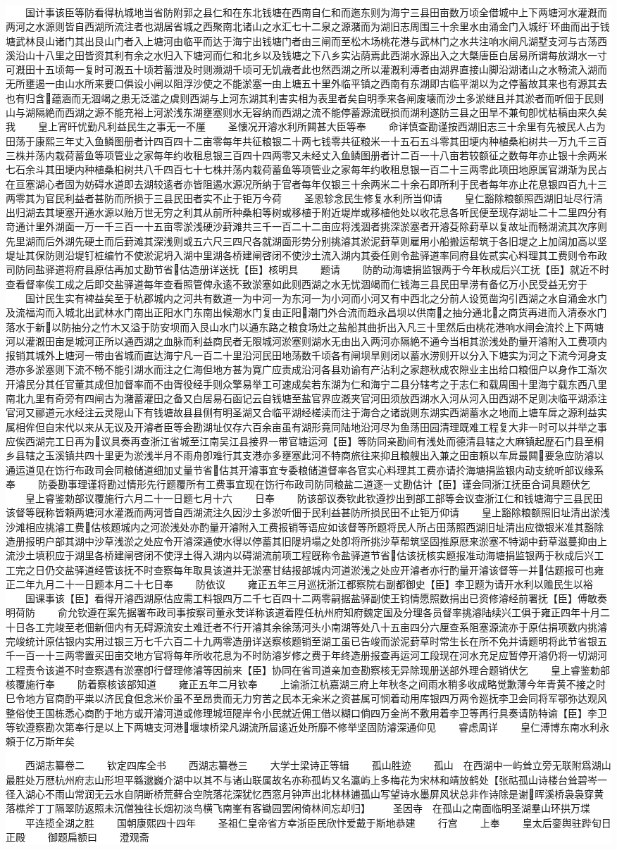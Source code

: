 　　国计事该臣等防看得杭城地当省防附郭之县仁和在东北钱塘在西南自仁和而迤东则为海宁三县田亩数万顷全借城中上下两塘河水灌漑而两河之水源则皆自西湖所流注者也湖居省城之西聚南北诸山之水汇七十二泉之源潴而为湖旧志周围三十余里水由涌金门入城纡环曲而出于钱塘武林艮山诸门其出艮山门者入上塘河由临平而达于海宁出钱塘门者由三闸而至松木场桃花港与武林门之水共注响水闸凡湖墅支河与古荡西溪沿山十八里之田皆资其利有余之水归入下塘河而仁和北乡以及钱塘之下八乡实沾荫焉此西湖水源出入之大槩唐臣白居易所谓每放湖水一寸可漑田十五顷每一复时可漑五十顷若蓄泄及时则濒湖千顷可无饥歳者此也然西湖之所以灌漑利溥者由湖界直接山脚沿湖诸山之水畅流入湖而无所壅遏一由山水所来要口俱设小闸以阻浮沙使之不能淤塞一由上塘五十里外临平镇之西南有东湖即古临平湖以为之停蓄故其来也有源其去也有归含蕴涵而无涸竭之患无泛滥之虞则西湖与上河东湖其利害实相为表里者矣自明季来各闸废壊而沙土多淤继且并其淤者而听佃于民则山与湖隔絶而西湖之源不能充裕上河淤浅东湖壅塞则水无容纳而西湖之流不能停蓄源流旣损而湖利遂防三县之田旱不兼旬卽忧枯稿由来久矣我
　　皇上宵旰忧勤凡利益民生之事无一不厪
　　圣懐况开濬水利所闗甚大臣等奉
　　命详慎查勘谨按西湖旧志三十余里有先被民人占为田荡于康熙三年丈入鱼鳞图册者计四百四十二亩零每年共征粮银二十两七钱零共征粮米一十五石五斗零其田埂内种植桑桕树共一万九千三百三株并荡内栽荷蓄鱼等项管业之家每年约收租息银三百四十四两零又未经丈入鱼鳞图册者计二百一十八亩若较额征之数每年亦止银十余两米七石余斗其田埂内种植桑桕树共八千四百七十七株并荡内栽荷蓄鱼等项管业之家每年约收租息银一百二十三两零此项田地原属官湖渐为民占在亘塞湖心者固为妨碍水道即去湖较逺者亦皆阻遏水源况所纳于官者每年仅银三十余两米二十余石即所利于民者每年亦止花息银四百九十三两零其为官民利益者甚防而所损于三县民田者实不止于钜万今荷
　　圣恩轸念民生修复水利所当仰请
　　皇仁豁除粮额照西湖旧址尽行清出归湖去其埂塞开通水源以贻万世无穷之利其从前所种桑桕等树或移植于附近堤岸或移植他处以收花息各听民便至现存湖址二十二里四分有竒通计里外湖面一万一千三百一十五亩零淤浅硬沙葑滩共三千一百二十二亩应将浅涸者挑深淤塞者开濬芟除葑草以复故址而畅湖流其次序则先里湖而后外湖先硬土而后葑滩其深浅则或五六尺三四尺各就湖面形势分别挑濬其淤泥葑草则雇用小船搬运帮筑于各旧堤之上加阔加高以坚堤址其保防则沿堤钉桩编竹不使淤泥坍入湖中里湖各桥建闸啓闭不使沙土流入湖内其委任则令盐驿道率同府县佐贰实心料理其工费则令布政司防同盐驿道将府县原估再加丈勘节省估造册详送抚【臣】核明具
　　题请
　　防酌动海塘捐监银两于今年秋成后兴工抚【臣】就近不时查看督率俟工成之后即交盐驿道每年查看照管俾永逺不致淤塞如此则西湖之水无忧涸竭而仁钱海三县民田旱涝有备亿万小民受益无穷于
　　国计民生实有裨益矣至于杭郡城内之河共有数道一为中河一为东河一为小河而小河又有中西北之分前人设笕凿沟引西湖之水自涌金水门及流福沟而入城北出武林水门南出正阳水门东南出候潮水门复由正阳潮门外合流而趋永昌坝以供南之抽分通北之商货再进而入清泰水门落水于新以防抽分之竹木又溢于防安坝而入艮山水门以通东路之粮食场灶之盐船其曲折出入凡三十里然后由桃花港响水闸会流扵上下两塘河以灌漑田亩是城河正所以通西湖之血脉而利益商民者无限城河淤塞则湖水无由出入两河亦隔絶不通今当相其淤浅处酌量开濬附入工费项内报销其城外上塘河一带由省城而直达海宁凡一百二十里沿河民田地荡数千顷各有闸坝旱则闭以蓄水涝则开以分入下塘实为河之下流今河身支港亦多淤塞则下流不畅不能引湖水而注之仁海但地方甚为寛广应责成沿河各县劝谕有产沾利之家趂秋成农隙业主出给口粮佃户以身作工渐次开濬民分其任官董其成但加督率而不由胥役经手则众擎易举工可速成矣若东湖为仁和海宁二县分辖考之于志仁和载周围十里海宁载东西八里南北九里有奇旁有四闸古为潴蓄灌田之备又白居易石函记云自钱塘至盐官界应漑夹官河田须放西湖水入河从河入田西湖不足则决临平湖添注官河又郦道元水经注云灵隠山下有钱塘故县县侧有明圣湖又合临平湖经槎渎而注于海合之诸説则东湖实西湖蓄水之地而上塘车戽之源利益实属相侔但自宋代以来从无议及开濬者臣等会勘湖址仅存六百余亩虽有湖形竟同陆地沿河尽为鱼荡田园清理既难工程复大非一时可以并举之事应俟西湖完工日再为议具奏再查浙江省城至江南吴江县接界一带官塘运河【臣】等防同亲勘间有浅处而德清县辖之大麻镇起歴石门县至桐乡县辖之玉溪镇共四十里更为淤浅半月不雨舟卽难行其支港亦多壅塞此河不特商旅往来抑且粮艘出入兼之田亩頼以车戽最闗要急应防濬以通运道见在饬行布政司会同粮储道细加丈量节省估其开濬事宜专委粮储道督率各官实心料理其工费亦请扵海塘捐监银内动支统听部议缘系奉
　　防委勘事理谨将勘过情形先行题覆所有工费事宜现在饬行布政司防同粮盐二道逐一丈勘估计【臣】谨会同浙江抚臣合词具题伏乞
　　皇上睿鉴勅部议覆施行六月二十一日题七月十六
　　日奉
　　防该部议奏钦此钦遵抄出到部工部等会议查浙江仁和钱塘海宁三县民田该督等旣称皆頼两塘河水灌漑而两河皆自西湖流注久因沙土多淤听佃于民利益甚防所损民田不止钜万仰请
　　皇上豁除粮额照旧址清出淤浅沙滩相应挑濬工费估核题城内之河淤浅处亦酌量开濬附入工费报销等语应如该督等所题将民人所占田荡照西湖旧址清出应徴银米准其豁除造册报明户部其湖中沙草浅淤之处应令开濬深通使水得以停蓄其旧隄坍塌之处卽将所挑沙草帮筑坚固推原厯来淤塞不特湖中葑草滋蔓抑由上流沙土填积应于湖里各桥建闸啓闭不使浮土得入湖内以碍湖流前项工程旣称令盐驿道节省估该抚核实题报准动海塘捐监银两于秋成后兴工工完之日仍交盐驿道经管该抚不时查察每年取具该道并无淤塞甘结报部城内河道淤浅之处应开濬者亦行酌量开濬该督等一并估题报可也雍正二年九月二十一日题本月二十七日奉
　　防依议
　　雍正五年三月巡抚浙江都察院右副都御史【臣】李卫题为请开水利以赡民生以裕
　　国课事该【臣】看得开濬西湖原估应需工料银四万二千七百四十二两零嗣据盐驿副使王钧情愿照数捐出已资修濬经前署抚【臣】傅敏奏明荷防
　　俞允钦遵在案先据署布政司事按察司董永芠详称该道着陞任杭州府知府魏定国及分理各员督率挑濬陆续兴工俱于雍正四年十月二十日各工完竣至老佃新佃内有无碍源流安土难迁者不行开濬其余徐荡河头小南湖等处八十五亩四分六厘查系阻塞源流亦于原估捐项数内挑濬完竣统计原估银内实用过银三万七千六百二十九两零造册详送察核题销至湖工虽已告竣而淤泥葑草时常生长在所不免并请题明将此节省银五千一百一十三两零置买田亩交地方官将每年所收花息为不时防濬岁修之费于年终造册报查再运河工段现在河水充足应暂停开濬仍将一切湖河工程责令该道不时查察遇有淤塞卽行督理修濬等因前来【臣】协同在省司道亲加查勘察核无异除现册送部外理合题销伏乞
　　皇上睿鉴勅部核覆施行奉
　　防着察核该部知道
　　雍正五年二月钦奉
　　上谕浙江杭嘉湖三府上年秋冬之间雨水稍多收成略觉歉薄今年青黄不接之时巳令地方官商酌平粜以济民食但念米价虽不至昂贵而无力穷苦之民本无籴米之资甚属可悯着动用库银四万两令廵抚李卫会同将军鄂弥达观风整俗使王国栋悉心商酌于地方或开濬河道或修理城垣隄岸令小民就近佣工借以糊口倘四万金尚不敷用着李卫等再行具奏请防特谕【臣】李卫等钦遵察勘次第奉行是以上下两塘支河港堰埭桥梁凡湖流所屇逺近处所靡不修举坚固防濬深通仰见
　　睿虑周详
　　皇仁溥博东南水利永頼于亿万斯年矣






　　西湖志纂卷二
　　钦定四库全书
　　西湖志纂巻三
　　大学士梁诗正等辑
　　孤山胜迹
　　孤山　在西湖中一屿耸立旁无联附爲湖山最胜处万厯杭州府志山形坦平緜邈巍介湖中以其不与诸山联属故名亦称孤屿又名瀛屿上多梅花为宋林和靖放鹤处【张祜孤山诗楼台耸碧岑一径入湖心不雨山常润无云水自阴断桥荒藓合空院落花深犹忆西窓月钟声出北林林逋孤山写望诗水墨屏风状总非作诗除是谢晖溪桥袅袅穿黄落樵斧丁丁隔翠防返照未沉僧独往长烟初淡鸟横飞南峯有客锄园罢闲倚林间忘却归】
　　圣因寺　在孤山之南面临明圣湖羣山环拱万堞
　　平连揽全湖之胜
　　国朝康熙四十四年
　　圣祖仁皇帝省方幸浙臣民欣忭爱戴于斯地恭建
　　行宫
　　上奉
　　皇太后銮舆驻跸旬日正殿
　　御题扁额曰
　　澄观斋
